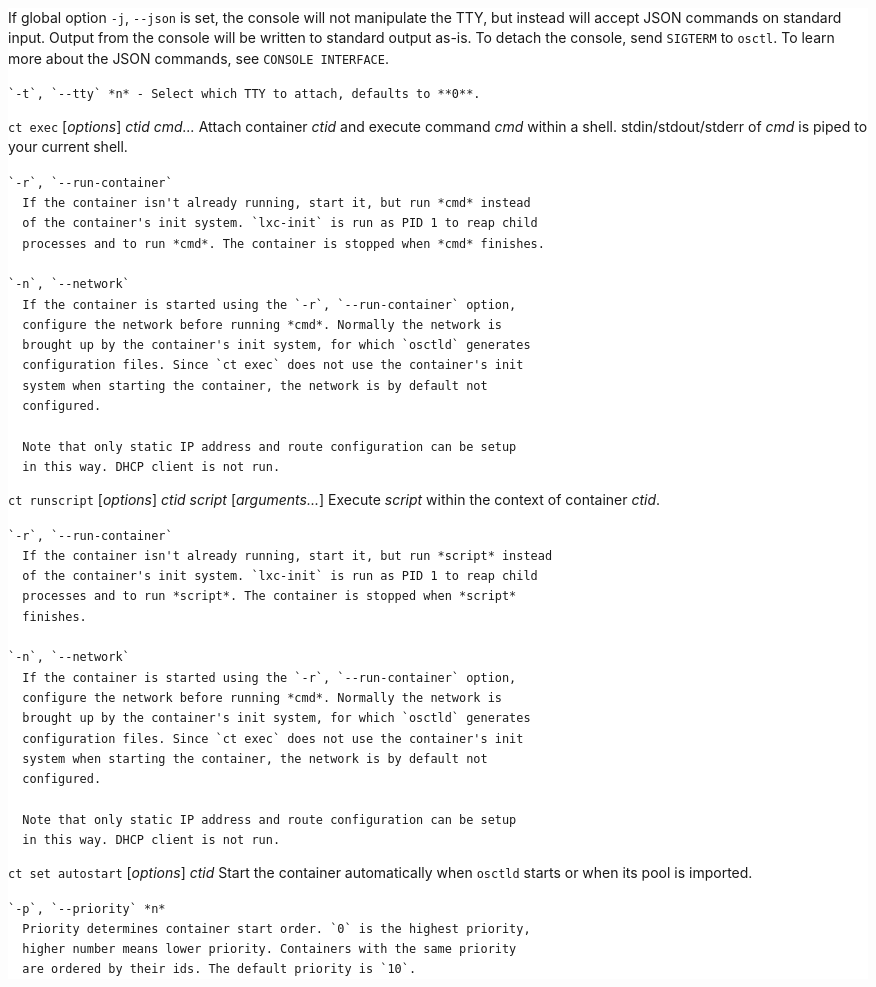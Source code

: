   If global option `-j`, `--json` is set, the console will not manipulate the
  TTY, but instead will accept JSON commands on standard input. Output from the
  console will be written to standard output as-is. To detach the console, send
  `SIGTERM` to `osctl`. To learn more about the JSON commands, see
  `CONSOLE INTERFACE`.

    `-t`, `--tty` *n* - Select which TTY to attach, defaults to **0**.

`ct exec` [*options*] *ctid* *cmd...*
  Attach container *ctid* and execute command *cmd* within a shell.
  stdin/stdout/stderr of *cmd* is piped to your current shell.

    `-r`, `--run-container`
      If the container isn't already running, start it, but run *cmd* instead
      of the container's init system. `lxc-init` is run as PID 1 to reap child
      processes and to run *cmd*. The container is stopped when *cmd* finishes.

    `-n`, `--network`
      If the container is started using the `-r`, `--run-container` option,
      configure the network before running *cmd*. Normally the network is
      brought up by the container's init system, for which `osctld` generates
      configuration files. Since `ct exec` does not use the container's init
      system when starting the container, the network is by default not
      configured.

      Note that only static IP address and route configuration can be setup
      in this way. DHCP client is not run.

`ct runscript` [*options*] *ctid* *script* [*arguments...*]
  Execute *script* within the context of container *ctid*.

    `-r`, `--run-container`
      If the container isn't already running, start it, but run *script* instead
      of the container's init system. `lxc-init` is run as PID 1 to reap child
      processes and to run *script*. The container is stopped when *script*
      finishes.

    `-n`, `--network`
      If the container is started using the `-r`, `--run-container` option,
      configure the network before running *cmd*. Normally the network is
      brought up by the container's init system, for which `osctld` generates
      configuration files. Since `ct exec` does not use the container's init
      system when starting the container, the network is by default not
      configured.

      Note that only static IP address and route configuration can be setup
      in this way. DHCP client is not run.

`ct set autostart` [*options*] *ctid*
  Start the container automatically when `osctld` starts or when its pool is
  imported.

    `-p`, `--priority` *n*
      Priority determines container start order. `0` is the highest priority,
      higher number means lower priority. Containers with the same priority
      are ordered by their ids. The default priority is `10`.
